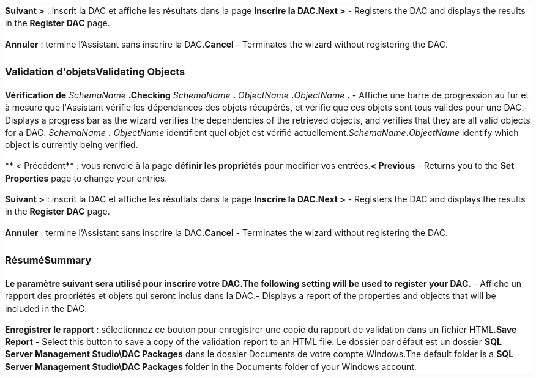  <span data-ttu-id="725f8-160">**Suivant >** : inscrit la DAC et affiche les résultats dans la page **Inscrire la DAC**.</span><span class="sxs-lookup"><span data-stu-id="725f8-160">**Next >** - Registers the DAC and displays the results in the **Register DAC** page.</span></span>  
  
 <span data-ttu-id="725f8-161">**Annuler** : termine l’Assistant sans inscrire la DAC.</span><span class="sxs-lookup"><span data-stu-id="725f8-161">**Cancel** - Terminates the wizard without registering the DAC.</span></span>  
  
### <a name="validating-objects"></a><span data-ttu-id="725f8-162">Validation d'objets</span><span class="sxs-lookup"><span data-stu-id="725f8-162">Validating Objects</span></span>  
 <span data-ttu-id="725f8-163">**Vérification de**  _SchemaName_ **.**</span><span class="sxs-lookup"><span data-stu-id="725f8-163">**Checking**  _SchemaName_ **.**</span></span> <span data-ttu-id="725f8-164">_ObjectName_ **.**</span><span class="sxs-lookup"><span data-stu-id="725f8-164">_ObjectName_ **.**</span></span> <span data-ttu-id="725f8-165">- Affiche une barre de progression au fur et à mesure que l'Assistant vérifie les dépendances des objets récupérés, et vérifie que ces objets sont tous valides pour une DAC.</span><span class="sxs-lookup"><span data-stu-id="725f8-165">- Displays a progress bar as the wizard verifies the dependencies of the retrieved objects, and verifies that they are all valid objects for a DAC.</span></span> <span data-ttu-id="725f8-166">_SchemaName_ **.** _ObjectName_ identifient quel objet est vérifié actuellement.</span><span class="sxs-lookup"><span data-stu-id="725f8-166">_SchemaName_**.**_ObjectName_ identify which object is currently being verified.</span></span>  
  
 <span data-ttu-id="725f8-167">\*\* \< Précédent\*\* : vous renvoie à la page **définir les propriétés** pour modifier vos entrées.</span><span class="sxs-lookup"><span data-stu-id="725f8-167">**\< Previous** - Returns you to the **Set Properties** page to change your entries.</span></span>  
  
 <span data-ttu-id="725f8-168">**Suivant >** : inscrit la DAC et affiche les résultats dans la page **Inscrire la DAC**.</span><span class="sxs-lookup"><span data-stu-id="725f8-168">**Next >** - Registers the DAC and displays the results in the **Register DAC** page.</span></span>  
  
 <span data-ttu-id="725f8-169">**Annuler** : termine l’Assistant sans inscrire la DAC.</span><span class="sxs-lookup"><span data-stu-id="725f8-169">**Cancel** - Terminates the wizard without registering the DAC.</span></span>  
  
### <a name="summary"></a><span data-ttu-id="725f8-170">Résumé</span><span class="sxs-lookup"><span data-stu-id="725f8-170">Summary</span></span>  
 <span data-ttu-id="725f8-171">**Le paramètre suivant sera utilisé pour inscrire votre DAC.**</span><span class="sxs-lookup"><span data-stu-id="725f8-171">**The following setting will be used to register your DAC.**</span></span> <span data-ttu-id="725f8-172">- Affiche un rapport des propriétés et objets qui seront inclus dans la DAC.</span><span class="sxs-lookup"><span data-stu-id="725f8-172">- Displays a report of the properties and objects that will be included in the DAC.</span></span>  
  
 <span data-ttu-id="725f8-173">**Enregistrer le rapport** : sélectionnez ce bouton pour enregistrer une copie du rapport de validation dans un fichier HTML.</span><span class="sxs-lookup"><span data-stu-id="725f8-173">**Save Report** - Select this button to save a copy of the validation report to an HTML file.</span></span> <span data-ttu-id="725f8-174">Le dossier par défaut est un dossier **SQL Server Management Studio\DAC Packages** dans le dossier Documents de votre compte Windows.</span><span class="sxs-lookup"><span data-stu-id="725f8-174">The default folder is a **SQL Server Management Studio\DAC Packages** folder in the Documents folder of your Windows account.</span></span>  
  